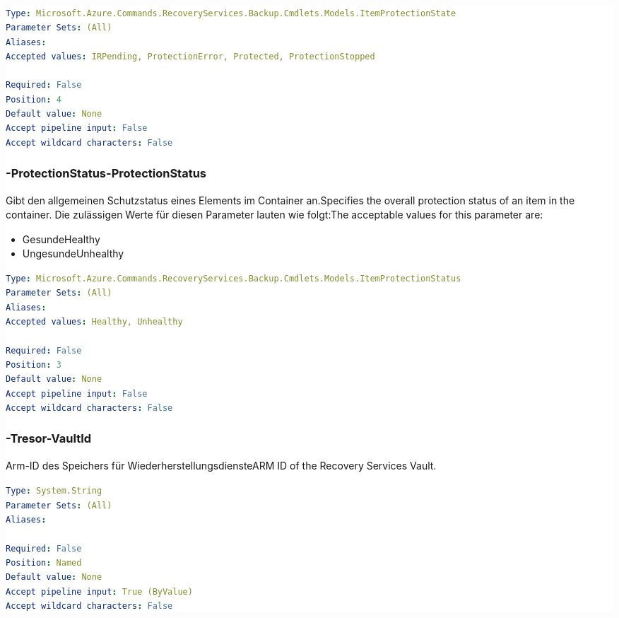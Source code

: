 ```yaml
Type: Microsoft.Azure.Commands.RecoveryServices.Backup.Cmdlets.Models.ItemProtectionState
Parameter Sets: (All)
Aliases:
Accepted values: IRPending, ProtectionError, Protected, ProtectionStopped

Required: False
Position: 4
Default value: None
Accept pipeline input: False
Accept wildcard characters: False
```

### <span data-ttu-id="8988a-157">-ProtectionStatus</span><span class="sxs-lookup"><span data-stu-id="8988a-157">-ProtectionStatus</span></span>

<span data-ttu-id="8988a-158">Gibt den allgemeinen Schutzstatus eines Elements im Container an.</span><span class="sxs-lookup"><span data-stu-id="8988a-158">Specifies the overall protection status of an item in the container.</span></span>
<span data-ttu-id="8988a-159">Die zulässigen Werte für diesen Parameter lauten wie folgt:</span><span class="sxs-lookup"><span data-stu-id="8988a-159">The acceptable values for this parameter are:</span></span>

- <span data-ttu-id="8988a-160">Gesunde</span><span class="sxs-lookup"><span data-stu-id="8988a-160">Healthy</span></span>
- <span data-ttu-id="8988a-161">Ungesunde</span><span class="sxs-lookup"><span data-stu-id="8988a-161">Unhealthy</span></span>

```yaml
Type: Microsoft.Azure.Commands.RecoveryServices.Backup.Cmdlets.Models.ItemProtectionStatus
Parameter Sets: (All)
Aliases:
Accepted values: Healthy, Unhealthy

Required: False
Position: 3
Default value: None
Accept pipeline input: False
Accept wildcard characters: False
```

### <span data-ttu-id="8988a-162">-Tresor</span><span class="sxs-lookup"><span data-stu-id="8988a-162">-VaultId</span></span>

<span data-ttu-id="8988a-163">Arm-ID des Speichers für Wiederherstellungsdienste</span><span class="sxs-lookup"><span data-stu-id="8988a-163">ARM ID of the Recovery Services Vault.</span></span>

```yaml
Type: System.String
Parameter Sets: (All)
Aliases:

Required: False
Position: Named
Default value: None
Accept pipeline input: True (ByValue)
Accept wildcard characters: False
```
